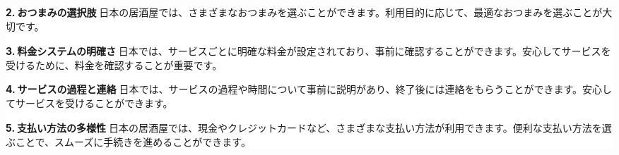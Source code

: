 **2. おつまみの選択肢**
日本の居酒屋では、さまざまなおつまみを選ぶことができます。利用目的に応じて、最適なおつまみを選ぶことが大切です。

**3. 料金システムの明確さ**
日本では、サービスごとに明確な料金が設定されており、事前に確認することができます。安心してサービスを受けるために、料金を確認することが重要です。

**4. サービスの過程と連絡**
日本では、サービスの過程や時間について事前に説明があり、終了後には連絡をもらうことができます。安心してサービスを受けることができます。

**5. 支払い方法の多様性**
日本の居酒屋では、現金やクレジットカードなど、さまざまな支払い方法が利用できます。便利な支払い方法を選ぶことで、スムーズに手続きを進めることができます。 

